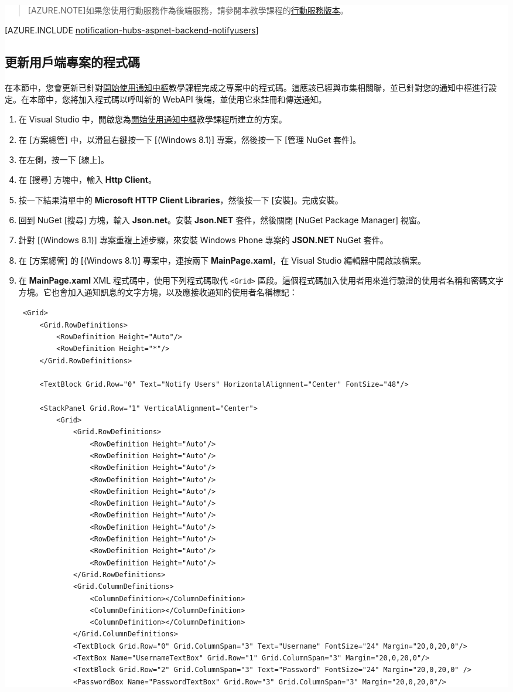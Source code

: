 > [AZURE.NOTE]如果您使用行動服務作為後端服務，請參閱本教學課程的[行動服務版本](../mobile-services-javascript-backend-windows-store-dotnet-push-notifications-app-users.md)。




[AZURE.INCLUDE [notification-hubs-aspnet-backend-notifyusers](../../includes/notification-hubs-aspnet-backend-notifyusers.md)]

## 更新用戶端專案的程式碼

在本節中，您會更新已針對[開始使用通知中樞]教學課程完成之專案中的程式碼。這應該已經與市集相關聯，並已針對您的通知中樞進行設定。在本節中，您將加入程式碼以呼叫新的 WebAPI 後端，並使用它來註冊和傳送通知。

1. 在 Visual Studio 中，開啟您為[開始使用通知中樞]教學課程所建立的方案。

2. 在 [方案總管] 中，以滑鼠右鍵按一下 [(Windows 8.1)] 專案，然後按一下 [管理 NuGet 套件]。

3. 在左側，按一下 [線上]。

4. 在 [搜尋] 方塊中，輸入 **Http Client**。

5. 按一下結果清單中的 **Microsoft HTTP Client Libraries**，然後按一下 [安裝]。完成安裝。

6. 回到 NuGet [搜尋] 方塊，輸入 **Json.net**。安裝 **Json.NET** 套件，然後關閉 [NuGet Package Manager] 視窗。

7. 針對 [(Windows 8.1)] 專案重複上述步驟，來安裝 Windows Phone 專案的 **JSON.NET** NuGet 套件。


8. 在 [方案總管] 的 [(Windows 8.1)] 專案中，連按兩下 **MainPage.xaml**，在 Visual Studio 編輯器中開啟該檔案。

9. 在 **MainPage.xaml** XML 程式碼中，使用下列程式碼取代 `<Grid>` 區段。這個程式碼加入使用者用來進行驗證的使用者名稱和密碼文字方塊。它也會加入通知訊息的文字方塊，以及應接收通知的使用者名稱標記：

        <Grid>
            <Grid.RowDefinitions>
                <RowDefinition Height="Auto"/>
                <RowDefinition Height="*"/>
            </Grid.RowDefinitions>

            <TextBlock Grid.Row="0" Text="Notify Users" HorizontalAlignment="Center" FontSize="48"/>

            <StackPanel Grid.Row="1" VerticalAlignment="Center">
                <Grid>
                    <Grid.RowDefinitions>
                        <RowDefinition Height="Auto"/>
                        <RowDefinition Height="Auto"/>
                        <RowDefinition Height="Auto"/>
                        <RowDefinition Height="Auto"/>
                        <RowDefinition Height="Auto"/>
                        <RowDefinition Height="Auto"/>
                        <RowDefinition Height="Auto"/>
                        <RowDefinition Height="Auto"/>
                        <RowDefinition Height="Auto"/>
                        <RowDefinition Height="Auto"/>
                        <RowDefinition Height="Auto"/>
                    </Grid.RowDefinitions>
                    <Grid.ColumnDefinitions>
                        <ColumnDefinition></ColumnDefinition>
                        <ColumnDefinition></ColumnDefinition>
                        <ColumnDefinition></ColumnDefinition>
                    </Grid.ColumnDefinitions>
                    <TextBlock Grid.Row="0" Grid.ColumnSpan="3" Text="Username" FontSize="24" Margin="20,0,20,0"/>
                    <TextBox Name="UsernameTextBox" Grid.Row="1" Grid.ColumnSpan="3" Margin="20,0,20,0"/>
                    <TextBlock Grid.Row="2" Grid.ColumnSpan="3" Text="Password" FontSize="24" Margin="20,0,20,0" />
                    <PasswordBox Name="PasswordTextBox" Grid.Row="3" Grid.ColumnSpan="3" Margin="20,0,20,0"/>


[9]: ./media/notification-hubs-aspnet-backend-windows-dotnet-notify-users/notification-hubs-secure-push9.png
[10]: ./media/notification-hubs-aspnet-backend-windows-dotnet-notify-users/notification-hubs-secure-push10.png
[11]: ./media/notification-hubs-aspnet-backend-windows-dotnet-notify-users/notification-hubs-secure-push11.png
[12]: ./media/notification-hubs-aspnet-backend-windows-dotnet-notify-users/notification-hubs-secure-push12.png
[13]: ./media/notification-hubs-aspnet-backend-windows-dotnet-notify-users/notification-hubs-wp-ui.png
[14]: ./media/notification-hubs-aspnet-backend-windows-dotnet-notify-users/notification-hubs-windows-instance-username.png
[15]: ./media/notification-hubs-aspnet-backend-windows-dotnet-notify-users/notification-hubs-notification-received.png
[16]: ./media/notification-hubs-aspnet-backend-windows-dotnet-notify-users/notification-hubs-wp-send-message.png
[開始使用通知中樞]: notification-hubs-windows-store-dotnet-get-started.md
[安全推播]: notification-hubs-aspnet-backend-windows-dotnet-secure-push.md
[使用通知中心傳送即時新聞]: notification-hubs-windows-store-dotnet-send-breaking-news.md
[通知中心指引]: http://msdn.microsoft.com/library/jj927170.aspx